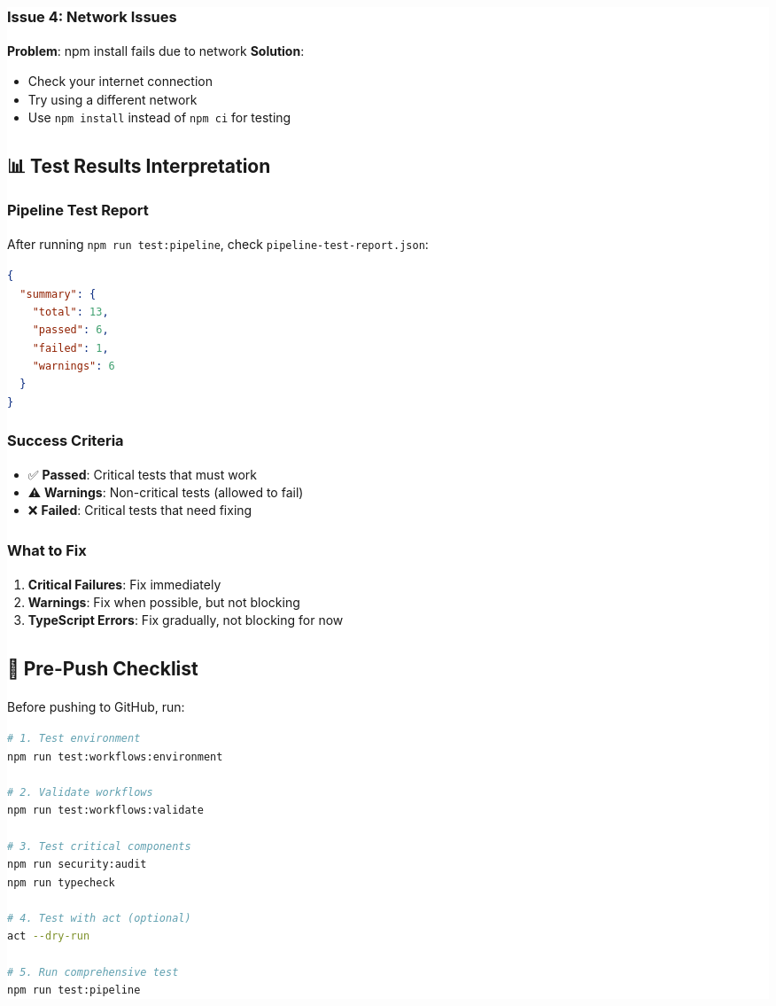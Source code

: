 ### **Issue 4: Network Issues**
**Problem**: npm install fails due to network
**Solution**:
- Check your internet connection
- Try using a different network
- Use `npm install` instead of `npm ci` for testing

## 📊 **Test Results Interpretation**

### **Pipeline Test Report**
After running `npm run test:pipeline`, check `pipeline-test-report.json`:

```json
{
  "summary": {
    "total": 13,
    "passed": 6,
    "failed": 1,
    "warnings": 6
  }
}
```

### **Success Criteria**
- ✅ **Passed**: Critical tests that must work
- ⚠️ **Warnings**: Non-critical tests (allowed to fail)
- ❌ **Failed**: Critical tests that need fixing

### **What to Fix**
1. **Critical Failures**: Fix immediately
2. **Warnings**: Fix when possible, but not blocking
3. **TypeScript Errors**: Fix gradually, not blocking for now

## 🎯 **Pre-Push Checklist**

Before pushing to GitHub, run:

```bash
# 1. Test environment
npm run test:workflows:environment

# 2. Validate workflows
npm run test:workflows:validate

# 3. Test critical components
npm run security:audit
npm run typecheck

# 4. Test with act (optional)
act --dry-run

# 5. Run comprehensive test
npm run test:pipeline
```
